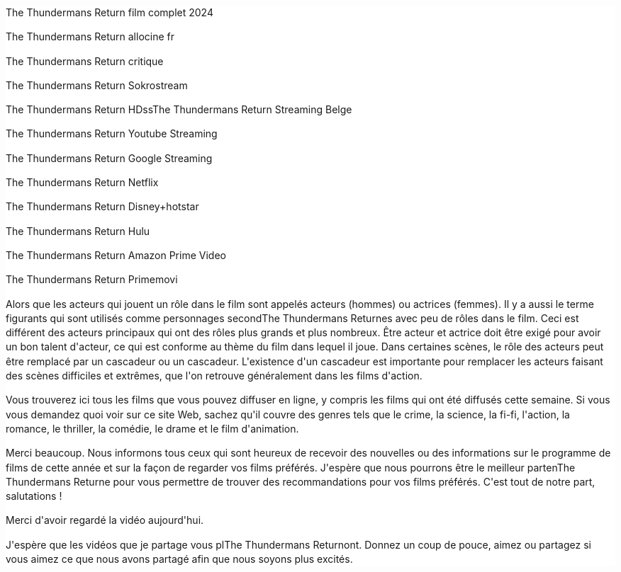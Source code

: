The Thundermans Return film complet 2024

The Thundermans Return allocine fr

The Thundermans Return critique

The Thundermans Return Sokrostream

The Thundermans Return HDssThe Thundermans Return Streaming Belge

The Thundermans Return Youtube Streaming

The Thundermans Return Google Streaming

The Thundermans Return Netflix

The Thundermans Return Disney+hotstar

The Thundermans Return Hulu

The Thundermans Return Amazon Prime Video

The Thundermans Return Primemovi

Alors que les acteurs qui jouent un rôle dans le film sont appelés acteurs (hommes) ou actrices (femmes). Il y a aussi le terme figurants qui sont utilisés comme personnages secondThe Thundermans Returnes avec peu de rôles dans le film. Ceci est différent des acteurs principaux qui ont des rôles plus grands et plus nombreux. Être acteur et actrice doit être exigé pour avoir un bon talent d'acteur, ce qui est conforme au thème du film dans lequel il joue. Dans certaines scènes, le rôle des acteurs peut être remplacé par un cascadeur ou un cascadeur. L'existence d'un cascadeur est importante pour remplacer les acteurs faisant des scènes difficiles et extrêmes, que l'on retrouve généralement dans les films d'action.

Vous trouverez ici tous les films que vous pouvez diffuser en ligne, y compris les films qui ont été diffusés cette semaine. Si vous vous demandez quoi voir sur ce site Web, sachez qu'il couvre des genres tels que le crime, la science, la fi-fi, l'action, la romance, le thriller, la comédie, le drame et le film d'animation.

Merci beaucoup. Nous informons tous ceux qui sont heureux de recevoir des nouvelles ou des informations sur le programme de films de cette année et sur la façon de regarder vos films préférés. J'espère que nous pourrons être le meilleur partenThe Thundermans Returne pour vous permettre de trouver des recommandations pour vos films préférés. C'est tout de notre part, salutations !

Merci d'avoir regardé la vidéo aujourd'hui.

J'espère que les vidéos que je partage vous plThe Thundermans Returnont. Donnez un coup de pouce, aimez ou partagez si vous aimez ce que nous avons partagé afin que nous soyons plus excités.
